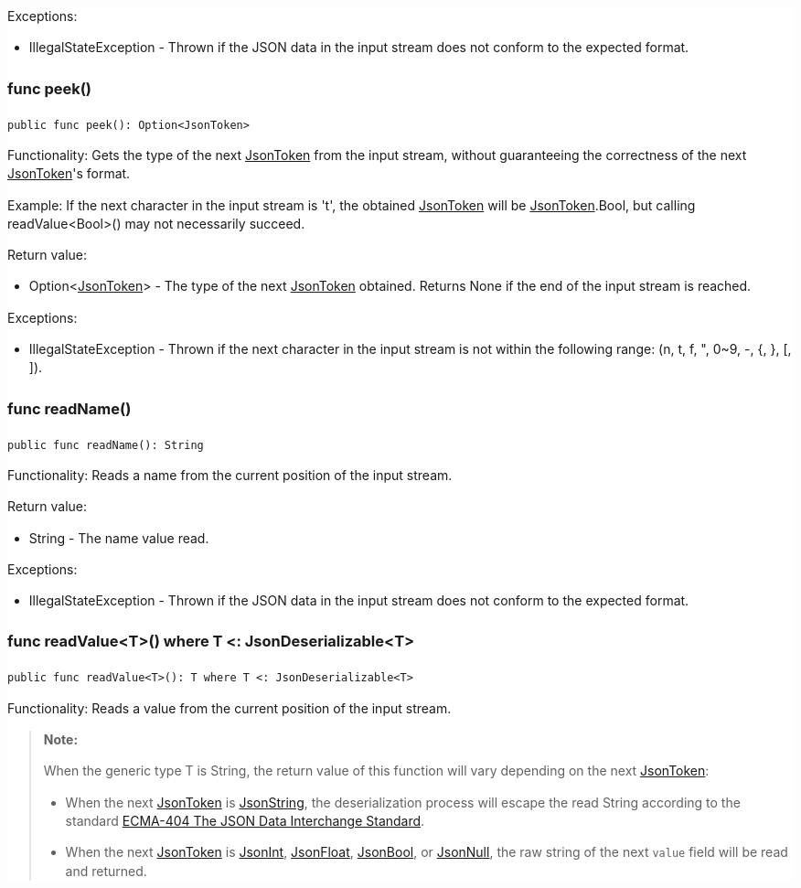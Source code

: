 Exceptions:

- IllegalStateException - Thrown if the JSON data in the input stream does not conform to the expected format.

### func peek()

```cangjie
public func peek(): Option<JsonToken>
```

Functionality: Gets the type of the next [JsonToken](encoding_json_stream_package_enums.md#enum-jsontoken) from the input stream, without guaranteeing the correctness of the next [JsonToken](encoding_json_stream_package_enums.md#enum-jsontoken)'s format.

Example: If the next character in the input stream is 't', the obtained [JsonToken](encoding_json_stream_package_enums.md#enum-jsontoken) will be [JsonToken](encoding_json_stream_package_enums.md#enum-jsontoken).Bool, but calling readValue\<Bool>() may not necessarily succeed.

Return value:

- Option\<[JsonToken](encoding_json_stream_package_enums.md#enum-jsontoken)> - The type of the next [JsonToken](encoding_json_stream_package_enums.md#enum-jsontoken) obtained. Returns None if the end of the input stream is reached.

Exceptions:

- IllegalStateException - Thrown if the next character in the input stream is not within the following range: (n, t, f, ", 0~9, -, {, }, [, ]).

### func readName()

```cangjie
public func readName(): String
```

Functionality: Reads a name from the current position of the input stream.

Return value:

- String - The name value read.

Exceptions:

- IllegalStateException - Thrown if the JSON data in the input stream does not conform to the expected format.

### func readValue\<T>() where T <: JsonDeserializable\<T>

```cangjie
public func readValue<T>(): T where T <: JsonDeserializable<T>
```

Functionality: Reads a value from the current position of the input stream.

> **Note:**
>
> When the generic type T is String, the return value of this function will vary depending on the next [JsonToken](encoding_json_stream_package_enums.md#enum-jsontoken):
>
> - When the next [JsonToken](encoding_json_stream_package_enums.md#enum-jsontoken) is [JsonString](../../json/json_package_api/encoding_json_package_classes.md#class-jsonstring), the deserialization process will escape the read String according to the standard [ECMA-404 The JSON Data Interchange Standard](https://www.ecma-international.org/publications-and-standards/standards/ecma-404/).
>
> - When the next [JsonToken](encoding_json_stream_package_enums.md#enum-jsontoken) is [JsonInt](../../json/json_package_api/encoding_json_package_classes.md#class-jsonint), [JsonFloat](../../json/json_package_api/encoding_json_package_classes.md#class-jsonfloat), [JsonBool](../../json/json_package_api/encoding_json_package_classes.md#class-jsonbool), or [JsonNull](../../json/json_package_api/encoding_json_package_classes.md#class-jsonnull), the raw string of the next `value` field will be read and returned.
>